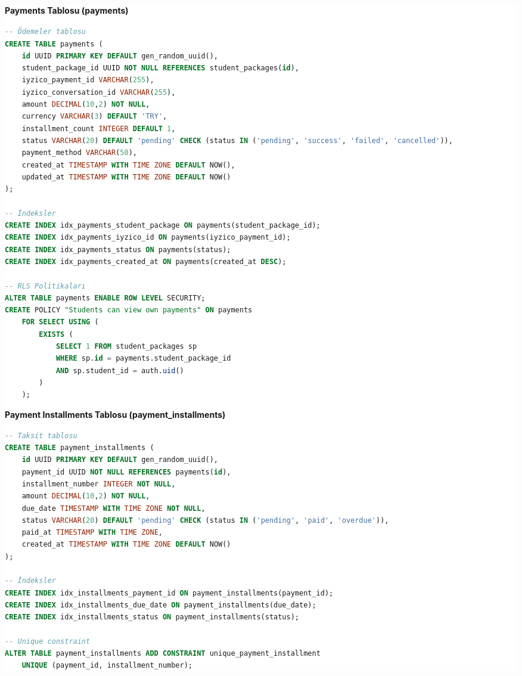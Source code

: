 **Payments Tablosu (payments)**
```sql
-- Ödemeler tablosu
CREATE TABLE payments (
    id UUID PRIMARY KEY DEFAULT gen_random_uuid(),
    student_package_id UUID NOT NULL REFERENCES student_packages(id),
    iyzico_payment_id VARCHAR(255),
    iyzico_conversation_id VARCHAR(255),
    amount DECIMAL(10,2) NOT NULL,
    currency VARCHAR(3) DEFAULT 'TRY',
    installment_count INTEGER DEFAULT 1,
    status VARCHAR(20) DEFAULT 'pending' CHECK (status IN ('pending', 'success', 'failed', 'cancelled')),
    payment_method VARCHAR(50),
    created_at TIMESTAMP WITH TIME ZONE DEFAULT NOW(),
    updated_at TIMESTAMP WITH TIME ZONE DEFAULT NOW()
);

-- İndeksler
CREATE INDEX idx_payments_student_package ON payments(student_package_id);
CREATE INDEX idx_payments_iyzico_id ON payments(iyzico_payment_id);
CREATE INDEX idx_payments_status ON payments(status);
CREATE INDEX idx_payments_created_at ON payments(created_at DESC);

-- RLS Politikaları
ALTER TABLE payments ENABLE ROW LEVEL SECURITY;
CREATE POLICY "Students can view own payments" ON payments
    FOR SELECT USING (
        EXISTS (
            SELECT 1 FROM student_packages sp 
            WHERE sp.id = payments.student_package_id 
            AND sp.student_id = auth.uid()
        )
    );
```

**Payment Installments Tablosu (payment_installments)**
```sql
-- Taksit tablosu
CREATE TABLE payment_installments (
    id UUID PRIMARY KEY DEFAULT gen_random_uuid(),
    payment_id UUID NOT NULL REFERENCES payments(id),
    installment_number INTEGER NOT NULL,
    amount DECIMAL(10,2) NOT NULL,
    due_date TIMESTAMP WITH TIME ZONE NOT NULL,
    status VARCHAR(20) DEFAULT 'pending' CHECK (status IN ('pending', 'paid', 'overdue')),
    paid_at TIMESTAMP WITH TIME ZONE,
    created_at TIMESTAMP WITH TIME ZONE DEFAULT NOW()
);

-- İndeksler
CREATE INDEX idx_installments_payment_id ON payment_installments(payment_id);
CREATE INDEX idx_installments_due_date ON payment_installments(due_date);
CREATE INDEX idx_installments_status ON payment_installments(status);

-- Unique constraint
ALTER TABLE payment_installments ADD CONSTRAINT unique_payment_installment 
    UNIQUE (payment_id, installment_number);
```
